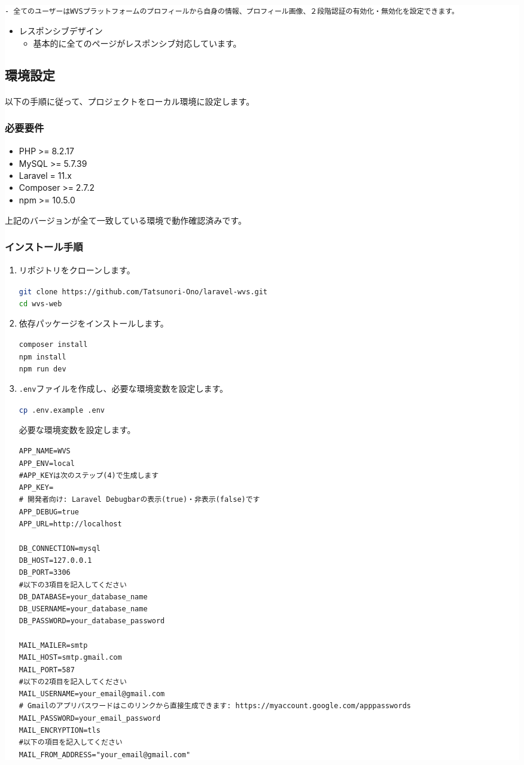     - 全てのユーザーはWVSプラットフォームのプロフィールから自身の情報、プロフィール画像、２段階認証の有効化・無効化を設定できます。
- レスポンシブデザイン
    - 基本的に全てのページがレスポンシブ対応しています。

## 環境設定

以下の手順に従って、プロジェクトをローカル環境に設定します。

### 必要要件

- PHP >= 8.2.17
- MySQL >= 5.7.39
- Laravel = 11.x
- Composer >= 2.7.2
- npm >= 10.5.0

上記のバージョンが全て一致している環境で動作確認済みです。

### インストール手順

1. リポジトリをクローンします。

   ```bash
   git clone https://github.com/Tatsunori-Ono/laravel-wvs.git
   cd wvs-web
   ```
2. 依存パッケージをインストールします。

   ```bash
   composer install
   npm install
   npm run dev
   ```
3. `.env`ファイルを作成し、必要な環境変数を設定します。

   ```bash
   cp .env.example .env
   ```

   必要な環境変数を設定します。

   ```env
   APP_NAME=WVS
   APP_ENV=local
   #APP_KEYは次のステップ(4)で生成します
   APP_KEY=
   # 開発者向け: Laravel Debugbarの表示(true)・非表示(false)です
   APP_DEBUG=true
   APP_URL=http://localhost

   DB_CONNECTION=mysql
   DB_HOST=127.0.0.1
   DB_PORT=3306
   #以下の3項目を記入してください
   DB_DATABASE=your_database_name
   DB_USERNAME=your_database_name
   DB_PASSWORD=your_database_password

   MAIL_MAILER=smtp
   MAIL_HOST=smtp.gmail.com
   MAIL_PORT=587
   #以下の2項目を記入してください
   MAIL_USERNAME=your_email@gmail.com
   # Gmailのアプリパスワードはこのリンクから直接生成できます: https://myaccount.google.com/apppasswords
   MAIL_PASSWORD=your_email_password
   MAIL_ENCRYPTION=tls
   #以下の項目を記入してください
   MAIL_FROM_ADDRESS="your_email@gmail.com"
   ```